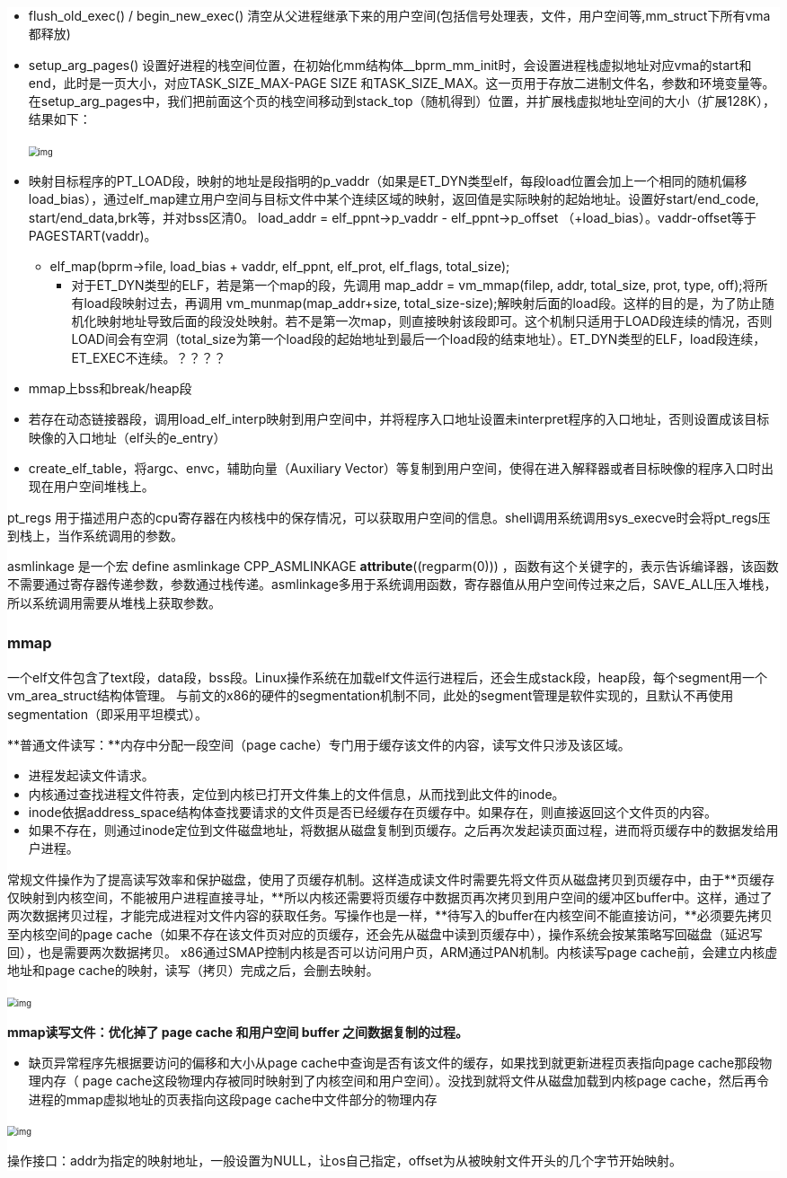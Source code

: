 + flush_old_exec() / begin_new_exec() 清空从父进程继承下来的用户空间(包括信号处理表，文件，用户空间等,mm_struct下所有vma都释放)

+ setup_arg_pages() 设置好进程的栈空间位置，在初始化mm结构体__bprm_mm_init时，会设置进程栈虚拟地址对应vma的start和end，此时是一页大小，对应TASK_SIZE_MAX-PAGE SIZE 和TASK_SIZE_MAX。这一页用于存放二进制文件名，参数和环境变量等。在setup_arg_pages中，我们把前面这个页的栈空间移动到stack\_top（随机得到）位置，并扩展栈虚拟地址空间的大小（扩展128K），结果如下：

  <img src="https://pic2.zhimg.com/v2-2ec585eddf6051841d45997f6e3e1209_r.jpg" alt="img" style="zoom:67%;" /> 

+ 映射目标程序的PT_LOAD段，映射的地址是段指明的p_vaddr（如果是ET_DYN类型elf，每段load位置会加上一个相同的随机偏移 load_bias），通过elf_map建立用户空间与目标文件中某个连续区域的映射，返回值是实际映射的起始地址。设置好start/end_code, start/end_data,brk等，并对bss区清0。 load_addr = elf_ppnt->p_vaddr - elf_ppnt->p_offset （+load_bias）。vaddr-offset等于PAGESTART(vaddr)。

  + elf_map(bprm->file, load_bias + vaddr, elf_ppnt, elf_prot, elf_flags, total_size);
    + 对于ET_DYN类型的ELF，若是第一个map的段，先调用 map_addr = vm_mmap(filep, addr, total_size, prot, type, off);将所有load段映射过去，再调用 vm_munmap(map_addr+size, total_size-size);解映射后面的load段。这样的目的是，为了防止随机化映射地址导致后面的段没处映射。若不是第一次map，则直接映射该段即可。这个机制只适用于LOAD段连续的情况，否则LOAD间会有空洞（total_size为第一个load段的起始地址到最后一个load段的结束地址）。ET_DYN类型的ELF，load段连续，ET_EXEC不连续。？？？？

+ mmap上bss和break/heap段

+ 若存在动态链接器段，调用load_elf_interp映射到用户空间中，并将程序入口地址设置未interpret程序的入口地址，否则设置成该目标映像的入口地址（elf头的e_entry）

+ create_elf_table，将argc、envc，辅助向量（Auxiliary Vector）等复制到用户空间，使得在进入解释器或者目标映像的程序入口时出现在用户空间堆栈上。

pt_regs 用于描述用户态的cpu寄存器在内核栈中的保存情况，可以获取用户空间的信息。shell调用系统调用sys_execve时会将pt_regs压到栈上，当作系统调用的参数。

asmlinkage 是一个宏  define asmlinkage CPP_ASMLINKAGE __attribute__((regparm(0))) ，函数有这个关键字的，表示告诉编译器，该函数不需要通过寄存器传递参数，参数通过栈传递。asmlinkage多用于系统调用函数，寄存器值从用户空间传过来之后，SAVE_ALL压入堆栈，所以系统调用需要从堆栈上获取参数。



### mmap

 一个elf文件包含了text段，data段，bss段。Linux操作系统在加载elf文件运行进程后，还会生成stack段，heap段，每个segment用一个vm_area_struct结构体管理。 与前文的x86的硬件的segmentation机制不同，此处的segment管理是软件实现的，且默认不再使用segmentation（即采用平坦模式）。

**普通文件读写：**内存中分配一段空间（page cache）专门用于缓存该文件的内容，读写文件只涉及该区域。

+ 进程发起读文件请求。
+ 内核通过查找进程文件符表，定位到内核已打开文件集上的文件信息，从而找到此文件的inode。
+ inode依据address_space结构体查找要请求的文件页是否已经缓存在页缓存中。如果存在，则直接返回这个文件页的内容。
+ 如果不存在，则通过inode定位到文件磁盘地址，将数据从磁盘复制到页缓存。之后再次发起读页面过程，进而将页缓存中的数据发给用户进程。

 常规文件操作为了提高读写效率和保护磁盘，使用了页缓存机制。这样造成读文件时需要先将文件页从磁盘拷贝到页缓存中，由于**页缓存仅映射到内核空间，不能被用户进程直接寻址，**所以内核还需要将页缓存中数据页再次拷贝到用户空间的缓冲区buffer中。这样，通过了两次数据拷贝过程，才能完成进程对文件内容的获取任务。写操作也是一样，**待写入的buffer在内核空间不能直接访问，**必须要先拷贝至内核空间的page cache（如果不存在该文件页对应的页缓存，还会先从磁盘中读到页缓存中），操作系统会按某策略写回磁盘（延迟写回），也是需要两次数据拷贝。 x86通过SMAP控制内核是否可以访问用户页，ARM通过PAN机制。内核读写page cache前，会建立内核虚地址和page cache的映射，读写（拷贝）完成之后，会删去映射。

 <img src="https://pic3.zhimg.com/v2-532b29075e761c3c0ed63c80f9976b12_r.jpg" alt="img" style="zoom:67%;" /> 

**mmap读写文件：优化掉了 page cache 和用户空间 buffer 之间数据复制的过程。**

+ 缺页异常程序先根据要访问的偏移和大小从page cache中查询是否有该文件的缓存，如果找到就更新进程页表指向page cache那段物理内存（ page cache这段物理内存被同时映射到了内核空间和用户空间）。没找到就将文件从磁盘加载到内核page cache，然后再令进程的mmap虚拟地址的页表指向这段page cache中文件部分的物理内存

 <img src="https://pic1.zhimg.com/v2-83bb5c442a72be91e4abaf6f1189de00_r.jpg" alt="img" style="zoom: 67%;" /> 

操作接口：addr为指定的映射地址，一般设置为NULL，让os自己指定，offset为从被映射文件开头的几个字节开始映射。

